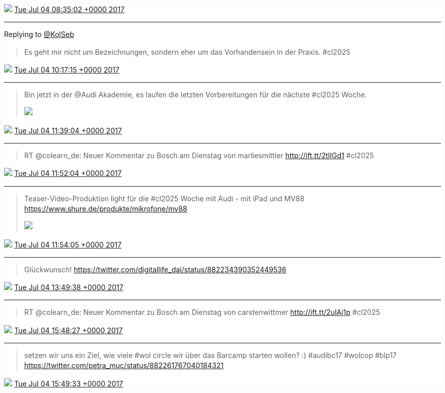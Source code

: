 <img src="media/tweet.ico" width="12" /> [Tue Jul 04 08:35:02 +0000 2017](https://twitter.com/SimonDueckert/status/882155781080141825)

----

Replying to [@KolSeb](https://twitter.com/KolSeb/status/882150140668194818)

> Es geht mir nicht um Bezeichnungen, sondern eher um das Vorhandensein in der Praxis. #cl2025

<img src="media/tweet.ico" width="12" /> [Tue Jul 04 10:17:15 +0000 2017](https://twitter.com/SimonDueckert/status/882181502565580800)

----

> Bin jetzt in der @Audi Akademie, es laufen die letzten Vorbereitungen für die nächste #cl2025 Woche. 
> 
> ![](https://t.co/wpYhzoUmKM)

<img src="media/tweet.ico" width="12" /> [Tue Jul 04 11:39:04 +0000 2017](https://twitter.com/SimonDueckert/status/882202096065540100)

----

> RT @colearn_de: Neuer Kommentar zu Bosch am Dienstag von marliesmittler http://ift.tt/2tlIGd1 #cl2025

<img src="media/tweet.ico" width="12" /> [Tue Jul 04 11:52:04 +0000 2017](https://twitter.com/SimonDueckert/status/882205365215080448)

----

> Teaser-Video-Produktion light für die #cl2025 Woche mit Audi - mit iPad und MV88 https://www.shure.de/produkte/mikrofone/mv88 
> 
> ![](https://t.co/xyT7wQ8GgF)

<img src="media/tweet.ico" width="12" /> [Tue Jul 04 11:54:05 +0000 2017](https://twitter.com/SimonDueckert/status/882205872688168960)

----

> Glückwunsch! https://twitter.com/digitallife_dai/status/882234390352449536

<img src="media/tweet.ico" width="12" /> [Tue Jul 04 13:49:38 +0000 2017](https://twitter.com/SimonDueckert/status/882234951827173376)

----

> RT @colearn_de: Neuer Kommentar zu Bosch am Dienstag von carstenwittmer http://ift.tt/2ulAj1p #cl2025

<img src="media/tweet.ico" width="12" /> [Tue Jul 04 15:48:27 +0000 2017](https://twitter.com/SimonDueckert/status/882264854823829505)

----

> setzen wir uns ein Ziel, wie viele #wol circle wir über das Barcamp starten wollen? :) #audibc17 #wolcop #blp17 https://twitter.com/petra_muc/status/882261767040184321

<img src="media/tweet.ico" width="12" /> [Tue Jul 04 15:49:33 +0000 2017](https://twitter.com/SimonDueckert/status/882265130133860352)
